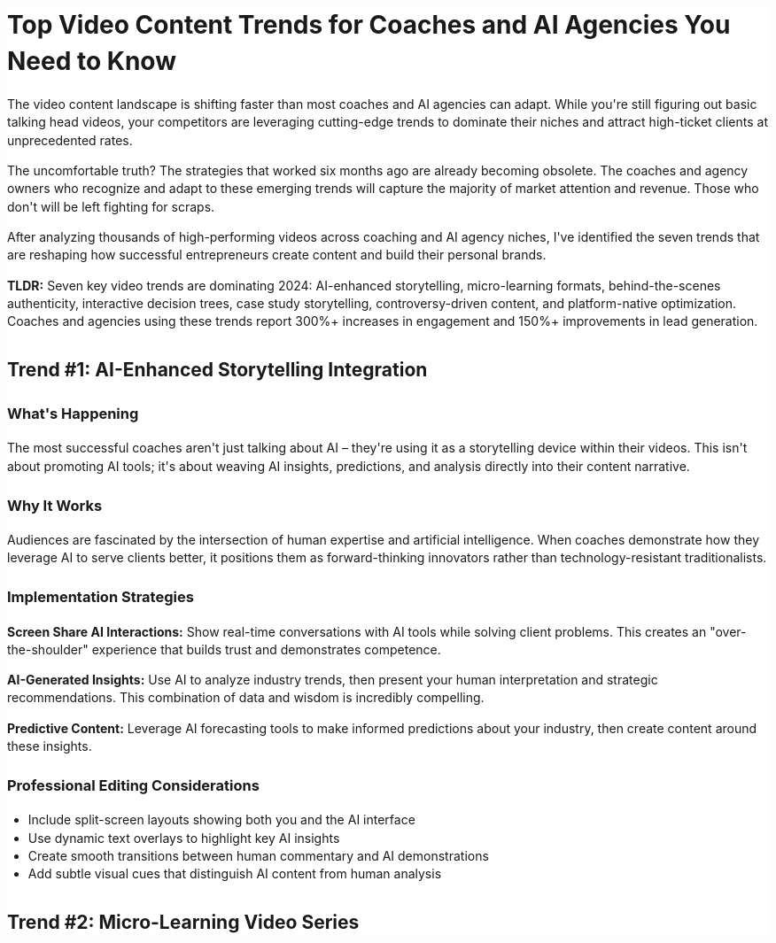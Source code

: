 # Top Video Content Trends for Coaches and AI Agencies You Need to Know

The video content landscape is shifting faster than most coaches and AI agencies can adapt. While you're still figuring out basic talking head videos, your competitors are leveraging cutting-edge trends to dominate their niches and attract high-ticket clients at unprecedented rates.

The uncomfortable truth? The strategies that worked six months ago are already becoming obsolete. The coaches and agency owners who recognize and adapt to these emerging trends will capture the majority of market attention and revenue. Those who don't will be left fighting for scraps.

After analyzing thousands of high-performing videos across coaching and AI agency niches, I've identified the seven trends that are reshaping how successful entrepreneurs create content and build their personal brands.

**TLDR:** Seven key video trends are dominating 2024: AI-enhanced storytelling, micro-learning formats, behind-the-scenes authenticity, interactive decision trees, case study storytelling, controversy-driven content, and platform-native optimization. Coaches and agencies using these trends report 300%+ increases in engagement and 150%+ improvements in lead generation.

## Trend #1: AI-Enhanced Storytelling Integration

### What's Happening
The most successful coaches aren't just talking about AI – they're using it as a storytelling device within their videos. This isn't about promoting AI tools; it's about weaving AI insights, predictions, and analysis directly into their content narrative.

### Why It Works
Audiences are fascinated by the intersection of human expertise and artificial intelligence. When coaches demonstrate how they leverage AI to serve clients better, it positions them as forward-thinking innovators rather than technology-resistant traditionalists.

### Implementation Strategies
**Screen Share AI Interactions:** Show real-time conversations with AI tools while solving client problems. This creates an "over-the-shoulder" experience that builds trust and demonstrates competence.

**AI-Generated Insights:** Use AI to analyze industry trends, then present your human interpretation and strategic recommendations. This combination of data and wisdom is incredibly compelling.

**Predictive Content:** Leverage AI forecasting tools to make informed predictions about your industry, then create content around these insights.

### Professional Editing Considerations
- Include split-screen layouts showing both you and the AI interface
- Use dynamic text overlays to highlight key AI insights
- Create smooth transitions between human commentary and AI demonstrations
- Add subtle visual cues that distinguish AI content from human analysis

## Trend #2: Micro-Learning Video Series
